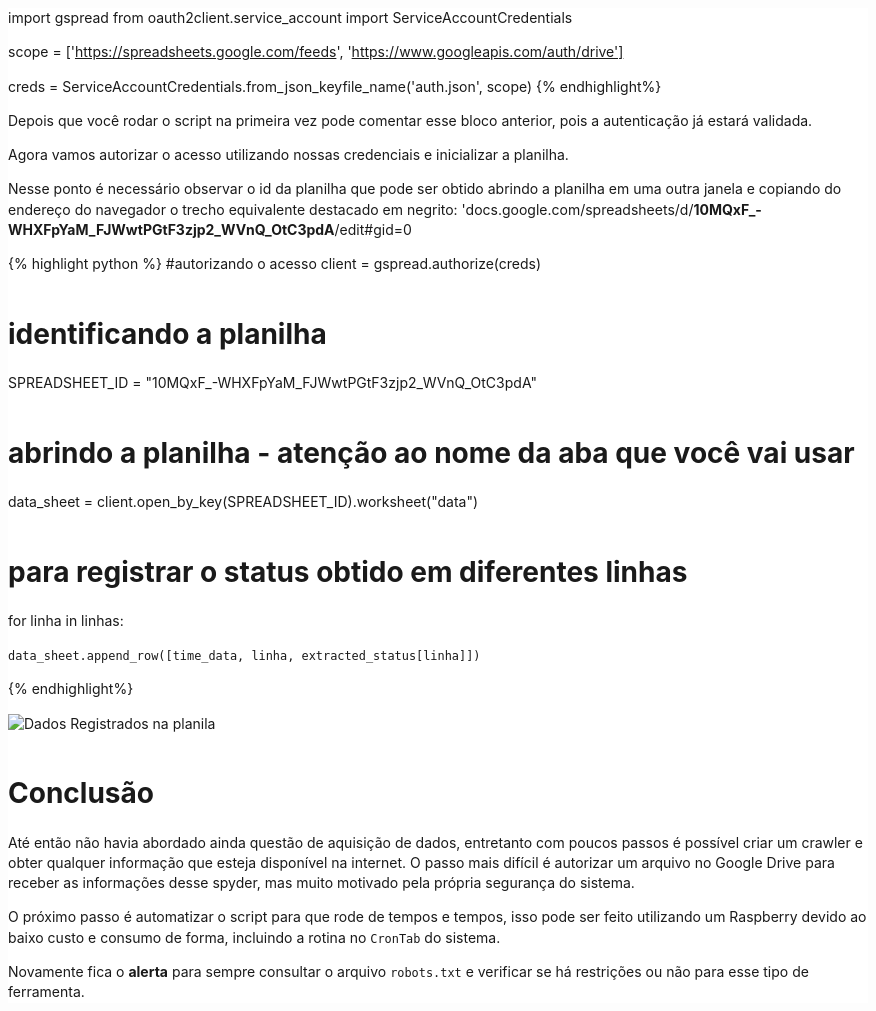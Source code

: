 
import gspread
from oauth2client.service_account import ServiceAccountCredentials

scope = ['https://spreadsheets.google.com/feeds', 'https://www.googleapis.com/auth/drive']

creds = ServiceAccountCredentials.from_json_keyfile_name('auth.json', scope)
{% endhighlight%}

Depois que você rodar o script na primeira vez pode comentar esse bloco anterior, pois a autenticação já estará validada.

Agora vamos autorizar o acesso utilizando nossas credenciais e inicializar  a planilha.

Nesse ponto é necessário observar o id da planilha que pode ser obtido abrindo a planilha em uma outra janela e copiando do endereço do navegador o trecho equivalente destacado em negrito:
'docs.google.com/spreadsheets/d/**10MQxF_-WHXFpYaM_FJWwtPGtF3zjp2_WVnQ_OtC3pdA**/edit#gid=0

{% highlight python %}
#autorizando o acesso
client = gspread.authorize(creds)

# identificando a planilha

SPREADSHEET_ID = "10MQxF_-WHXFpYaM_FJWwtPGtF3zjp2_WVnQ_OtC3pdA"

# abrindo a planilha - atenção ao nome da aba que você vai usar

data_sheet = client.open_by_key(SPREADSHEET_ID).worksheet("data")

# para registrar o status obtido em diferentes linhas

for linha in linhas:

    data_sheet.append_row([time_data, linha, extracted_status[linha]])

{% endhighlight%}

![Dados Registrados na planila](https://raw.githubusercontent.com/mabittar/Portfolio/master/img/Crawler-spreedsheet.jpg)

# Conclusão

Até então não havia abordado ainda  questão de aquisição de dados, entretanto com poucos passos é possível criar um crawler e obter qualquer informação que esteja disponível na internet. O passo mais difícil é autorizar um arquivo no Google Drive para receber as informações desse spyder, mas muito motivado pela própria segurança do sistema.

O próximo passo é automatizar o script para que rode de tempos e tempos, isso pode ser feito utilizando um Raspberry devido ao baixo custo e consumo de forma, incluindo a rotina no `CronTab` do sistema.

Novamente fica o **alerta** para sempre consultar o arquivo `robots.txt` e verificar se há restrições ou não para esse tipo de ferramenta.
